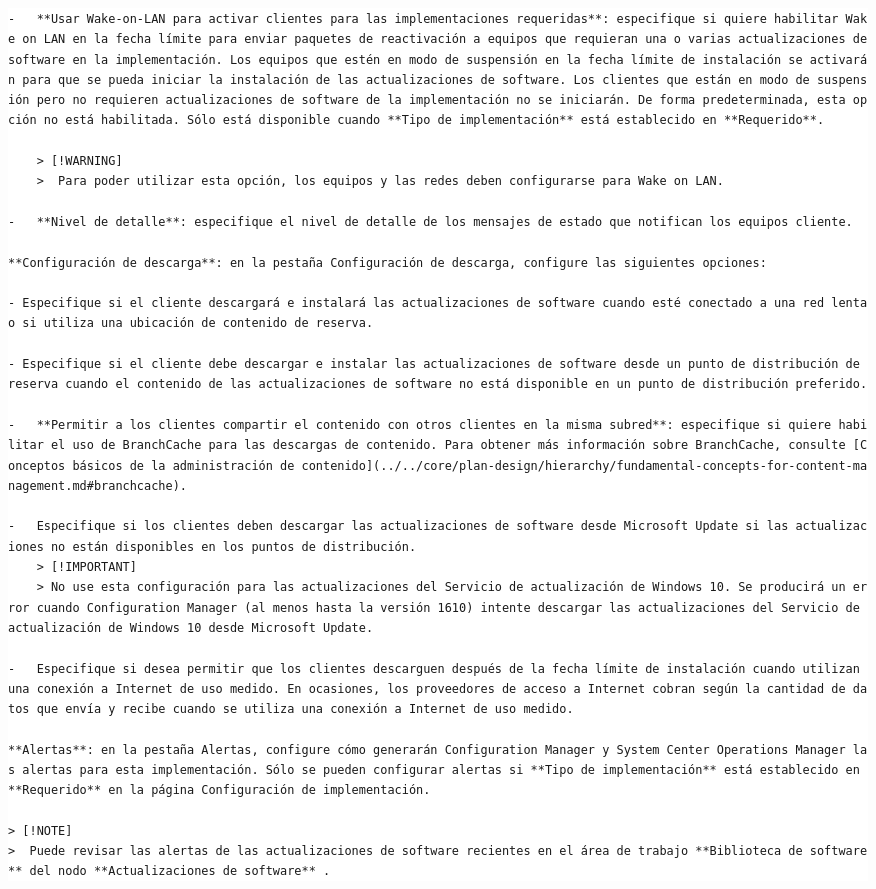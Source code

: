     -   **Usar Wake-on-LAN para activar clientes para las implementaciones requeridas**: especifique si quiere habilitar Wake on LAN en la fecha límite para enviar paquetes de reactivación a equipos que requieran una o varias actualizaciones de software en la implementación. Los equipos que estén en modo de suspensión en la fecha límite de instalación se activarán para que se pueda iniciar la instalación de las actualizaciones de software. Los clientes que están en modo de suspensión pero no requieren actualizaciones de software de la implementación no se iniciarán. De forma predeterminada, esta opción no está habilitada. Sólo está disponible cuando **Tipo de implementación** está establecido en **Requerido**.  

        > [!WARNING]  
        >  Para poder utilizar esta opción, los equipos y las redes deben configurarse para Wake on LAN.  

    -   **Nivel de detalle**: especifique el nivel de detalle de los mensajes de estado que notifican los equipos cliente.  

    **Configuración de descarga**: en la pestaña Configuración de descarga, configure las siguientes opciones:  

    - Especifique si el cliente descargará e instalará las actualizaciones de software cuando esté conectado a una red lenta o si utiliza una ubicación de contenido de reserva.  

    - Especifique si el cliente debe descargar e instalar las actualizaciones de software desde un punto de distribución de reserva cuando el contenido de las actualizaciones de software no está disponible en un punto de distribución preferido.  

    -   **Permitir a los clientes compartir el contenido con otros clientes en la misma subred**: especifique si quiere habilitar el uso de BranchCache para las descargas de contenido. Para obtener más información sobre BranchCache, consulte [Conceptos básicos de la administración de contenido](../../core/plan-design/hierarchy/fundamental-concepts-for-content-management.md#branchcache).  

    -   Especifique si los clientes deben descargar las actualizaciones de software desde Microsoft Update si las actualizaciones no están disponibles en los puntos de distribución.
        > [!IMPORTANT]
        > No use esta configuración para las actualizaciones del Servicio de actualización de Windows 10. Se producirá un error cuando Configuration Manager (al menos hasta la versión 1610) intente descargar las actualizaciones del Servicio de actualización de Windows 10 desde Microsoft Update.

    -   Especifique si desea permitir que los clientes descarguen después de la fecha límite de instalación cuando utilizan una conexión a Internet de uso medido. En ocasiones, los proveedores de acceso a Internet cobran según la cantidad de datos que envía y recibe cuando se utiliza una conexión a Internet de uso medido.   

    **Alertas**: en la pestaña Alertas, configure cómo generarán Configuration Manager y System Center Operations Manager las alertas para esta implementación. Sólo se pueden configurar alertas si **Tipo de implementación** está establecido en **Requerido** en la página Configuración de implementación.  

    > [!NOTE]  
    >  Puede revisar las alertas de las actualizaciones de software recientes en el área de trabajo **Biblioteca de software** del nodo **Actualizaciones de software** .  

